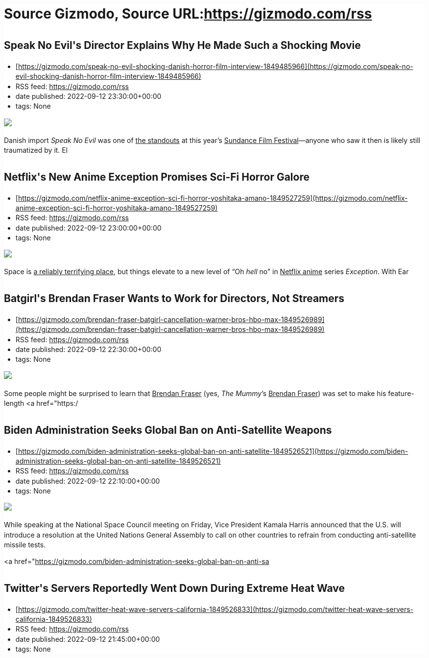 # Source Gizmodo, Source URL:https://gizmodo.com/rss

## Speak No Evil's Director Explains Why He Made Such a Shocking Movie
 - [https://gizmodo.com/speak-no-evil-shocking-danish-horror-film-interview-1849485966](https://gizmodo.com/speak-no-evil-shocking-danish-horror-film-interview-1849485966)
 - RSS feed: https://gizmodo.com/rss
 - date published: 2022-09-12 23:30:00+00:00
 - tags: None

<img src="https://i.kinja-img.com/gawker-media/image/upload/s--fg33lbpr--/c_fit,fl_progressive,q_80,w_636/d1ec33e9820edff64d321340485513b5.png" /><p>Danish import <em>Speak No Evil </em>was one of <a href="https://gizmodo.com/speak-no-evil-horror-sundance-tafdrup-shudder-1848418109">the standouts</a> at this year’s <a href="https://gizmodo.com/sundance-2022-is-coming-and-we-cant-wait-to-watch-thes-1848188826">Sundance Film Festival</a>—anyone who saw it then is likely still traumatized by it. El

## Netflix's New Anime Exception Promises Sci-Fi Horror Galore
 - [https://gizmodo.com/netflix-anime-exception-sci-fi-horror-yoshitaka-amano-1849527259](https://gizmodo.com/netflix-anime-exception-sci-fi-horror-yoshitaka-amano-1849527259)
 - RSS feed: https://gizmodo.com/rss
 - date published: 2022-09-12 23:00:00+00:00
 - tags: None

<img src="https://i.kinja-img.com/gawker-media/image/upload/s--_p3lJmgu--/c_fit,fl_progressive,q_80,w_636/034233bfc165eb58e445bf531b5594cb.png" /><p>Space is <a href="https://gizmodo.com/moms-the-word-on-the-anniversary-of-james-camerons-alie-1847281734">a reliably terrifying place</a>, but things elevate to a new level of “Oh <em>hell </em>no” in <a href="https://gizmodo.com/netflix-tekken-bloodline-anime-series-bandai-namco-hara-1849031373">Netflix anime</a> series <em>Exception</em>. With Ear

## Batgirl's Brendan Fraser Wants to Work for Directors, Not Streamers
 - [https://gizmodo.com/brendan-fraser-batgirl-cancellation-warner-bros-hbo-max-1849526989](https://gizmodo.com/brendan-fraser-batgirl-cancellation-warner-bros-hbo-max-1849526989)
 - RSS feed: https://gizmodo.com/rss
 - date published: 2022-09-12 22:30:00+00:00
 - tags: None

<img src="https://i.kinja-img.com/gawker-media/image/upload/s--K9fN1447--/c_fit,fl_progressive,q_80,w_636/0e886ae63a934e54bd2d6d14532d281a.jpg" /><p>Some people might be surprised to learn that <a href="https://gizmodo.com/brendan-fraser-doom-patrol-robotman-comeback-whale-1849501496">Brendan Fraser</a> (yes, <em>The Mummy</em>’s <a href="https://gizmodo.com/brendan-fraser-joins-dcs-batgirl-cast-as-an-unknown-vil-1847931764">Brendan Fraser</a>) was set to make his feature-length <a href="https:/

## Biden Administration Seeks Global Ban on Anti-Satellite Weapons
 - [https://gizmodo.com/biden-administration-seeks-global-ban-on-anti-satellite-1849526521](https://gizmodo.com/biden-administration-seeks-global-ban-on-anti-satellite-1849526521)
 - RSS feed: https://gizmodo.com/rss
 - date published: 2022-09-12 22:10:00+00:00
 - tags: None

<img src="https://i.kinja-img.com/gawker-media/image/upload/s--lazVSO4X--/c_fit,fl_progressive,q_80,w_636/d7fe99587dc9951ad91851d474dd2e7d.jpg" /><p>While speaking at the National Space Council meeting on Friday, Vice President Kamala Harris announced that the U.S. will introduce a resolution at the United Nations General Assembly to call on other countries to refrain from conducting anti-satellite missile tests.</p><p><a href="https://gizmodo.com/biden-administration-seeks-global-ban-on-anti-sa

## Twitter's Servers Reportedly Went Down During Extreme Heat Wave
 - [https://gizmodo.com/twitter-heat-wave-servers-california-1849526833](https://gizmodo.com/twitter-heat-wave-servers-california-1849526833)
 - RSS feed: https://gizmodo.com/rss
 - date published: 2022-09-12 21:45:00+00:00
 - tags: None
